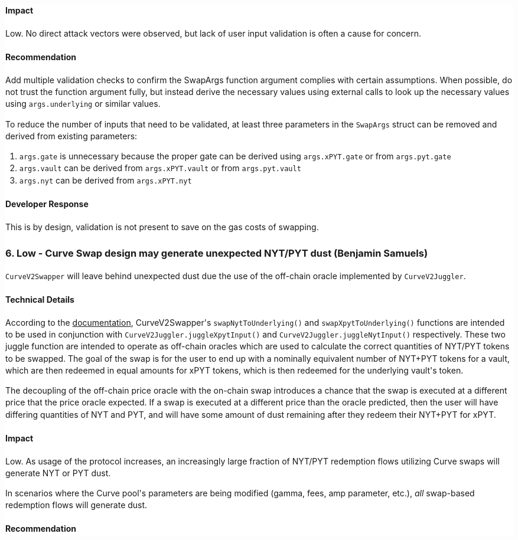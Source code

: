 #### Impact

Low. No direct attack vectors were observed, but lack of user input validation is often a cause for concern.

#### Recommendation

Add multiple validation checks to confirm the SwapArgs function argument complies with certain assumptions. When possible, do not trust the function argument fully, but instead derive the necessary values using external calls to look up the necessary values using `args.underlying` or similar values.

To reduce the number of inputs that need to be validated, at least three parameters in the `SwapArgs` struct can be removed and derived from existing parameters:

1. `args.gate` is unnecessary because the proper gate can be derived using `args.xPYT.gate` or from `args.pyt.gate`
2. `args.vault` can be derived from `args.xPYT.vault` or from `args.pyt.vault`
3. `args.nyt` can be derived from `args.xPYT.nyt`

#### Developer Response

This is by design, validation is not present to save on the gas costs of swapping.

### 6. Low - Curve Swap design may generate unexpected NYT/PYT dust (Benjamin Samuels)

`CurveV2Swapper` will leave behind unexpected dust due the use of the off-chain oracle implemented by `CurveV2Juggler`.

#### Technical Details

According to the [documentation](https://github.com/timeless-fi/swapper/blob/35db08558aa01e8473ada13c092e24857d01461b/src/curve-v2/CurveV2Juggler.sol#L46-L47), CurveV2Swapper's `swapNytToUnderlying()` and `swapXpytToUnderlying()` functions are intended to be used in conjunction with `CurveV2Juggler.juggleXpytInput()` and `CurveV2Juggler.juggleNytInput()` respectively. These two juggle function are intended to operate as off-chain oracles which are used to calculate the correct quantities of NYT/PYT tokens to be swapped. The goal of the swap is for the user to end up with a nominally equivalent number of NYT+PYT tokens for a vault, which are then redeemed in equal amounts for xPYT tokens, which is then redeemed for the underlying vault's token.

The decoupling of the off-chain price oracle with the on-chain swap introduces a chance that the swap is executed at a different price that the price oracle expected. If a swap is executed at a different price than the oracle predicted, then the user will have differing quantities of NYT and PYT, and will have some amount of dust remaining after they redeem their NYT+PYT for xPYT.

#### Impact

Low. As usage of the protocol increases, an increasingly large fraction of NYT/PYT redemption flows utilizing Curve swaps will generate NYT or PYT dust.

In scenarios where the Curve pool's parameters are being modified (gamma, fees, amp parameter, etc.), _all_ swap-based redemption flows will generate dust.

#### Recommendation
